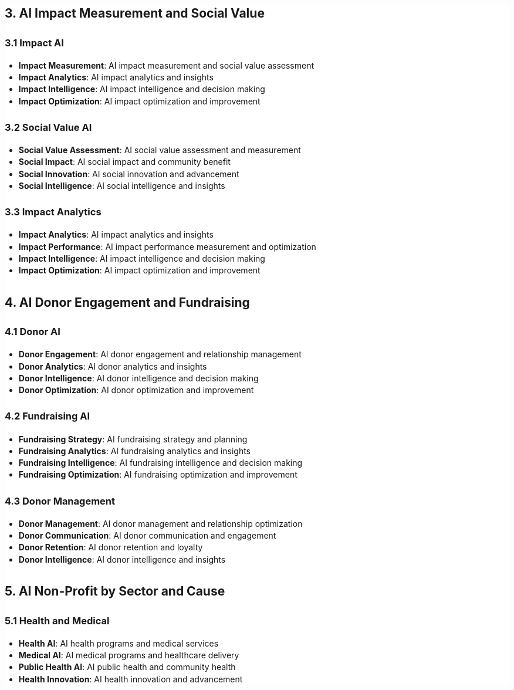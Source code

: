 ## 3. AI Impact Measurement and Social Value

### 3.1 Impact AI
- **Impact Measurement**: AI impact measurement and social value assessment
- **Impact Analytics**: AI impact analytics and insights
- **Impact Intelligence**: AI impact intelligence and decision making
- **Impact Optimization**: AI impact optimization and improvement

### 3.2 Social Value AI
- **Social Value Assessment**: AI social value assessment and measurement
- **Social Impact**: AI social impact and community benefit
- **Social Innovation**: AI social innovation and advancement
- **Social Intelligence**: AI social intelligence and insights

### 3.3 Impact Analytics
- **Impact Analytics**: AI impact analytics and insights
- **Impact Performance**: AI impact performance measurement and optimization
- **Impact Intelligence**: AI impact intelligence and decision making
- **Impact Optimization**: AI impact optimization and improvement

## 4. AI Donor Engagement and Fundraising

### 4.1 Donor AI
- **Donor Engagement**: AI donor engagement and relationship management
- **Donor Analytics**: AI donor analytics and insights
- **Donor Intelligence**: AI donor intelligence and decision making
- **Donor Optimization**: AI donor optimization and improvement

### 4.2 Fundraising AI
- **Fundraising Strategy**: AI fundraising strategy and planning
- **Fundraising Analytics**: AI fundraising analytics and insights
- **Fundraising Intelligence**: AI fundraising intelligence and decision making
- **Fundraising Optimization**: AI fundraising optimization and improvement

### 4.3 Donor Management
- **Donor Management**: AI donor management and relationship optimization
- **Donor Communication**: AI donor communication and engagement
- **Donor Retention**: AI donor retention and loyalty
- **Donor Intelligence**: AI donor intelligence and insights

## 5. AI Non-Profit by Sector and Cause

### 5.1 Health and Medical
- **Health AI**: AI health programs and medical services
- **Medical AI**: AI medical programs and healthcare delivery
- **Public Health AI**: AI public health and community health
- **Health Innovation**: AI health innovation and advancement
